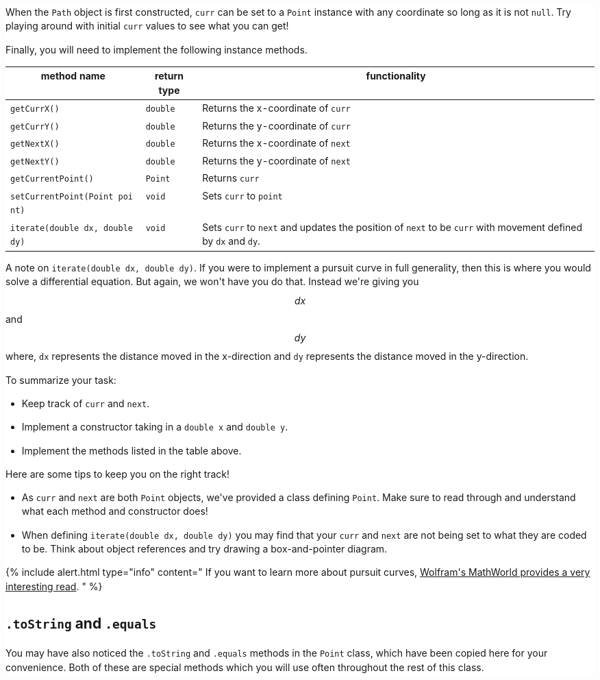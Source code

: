 When the `Path` object is first constructed, `curr`
can be set to a `Point` instance with any coordinate so long as it is not `null`.
Try playing around with initial `curr` values to see what you can get!

Finally, you will need to implement the following instance methods.

| method name                      | return type | functionality                      |
|----------------------------------|-------------|------------------------------------|
| `getCurrX()`                     | `double`    | Returns the x-coordinate of `curr` |
| `getCurrY()`                     | `double`    | Returns the y-coordinate of `curr` |
| `getNextX()`                     | `double`    | Returns the x-coordinate of `next` |
| `getNextY()`                     | `double`    | Returns the y-coordinate of `next` |
| `getCurrentPoint()`              | `Point`     | Returns `curr`                     |
| `setCurrentPoint(Point point)`   | `void`      | Sets `curr` to `point`             |
| `iterate(double dx, double dy)`  | `void`      | Sets `curr` to `next` and updates the position of `next` to be `curr` with movement defined by `dx` and `dy`.  |



A note on `iterate(double dx, double dy)`. If you were to implement a pursuit
curve in full generality, then this is where you would solve a differential
equation. But again, we won't have you do that. Instead we're giving you $$dx$$
and $$dy$$ where, `dx` represents the distance moved in the x-direction and `dy` represents the distance moved in the y-direction. 

To summarize your task:

-   Keep track of `curr` and `next`.

-   Implement a constructor taking in a `double x` and `double y`.

-   Implement the methods listed in the table above.

Here are some tips to keep you on the right track!

-   As `curr` and `next` are both `Point` objects, we've provided
    a class defining `Point`. Make sure to read through and understand what each
    method and constructor does!

-   When defining `iterate(double dx, double dy)` you may find that your
    `curr` and `next` are not being set to what they are coded to
    be. Think about object references and try drawing a box-and-pointer diagram.

{% include alert.html type="info" content="
If you want to learn more about pursuit curves, [Wolfram's MathWorld provides
a very interesting read](http://mathworld.wolfram.com/PursuitCurve.html).
" %}


## `.toString` and `.equals`

You may have also noticed the `.toString` and `.equals` methods in the `Point`
class, which have been copied here for your convenience. Both of these are
special methods which you will use often throughout the rest of this class.
